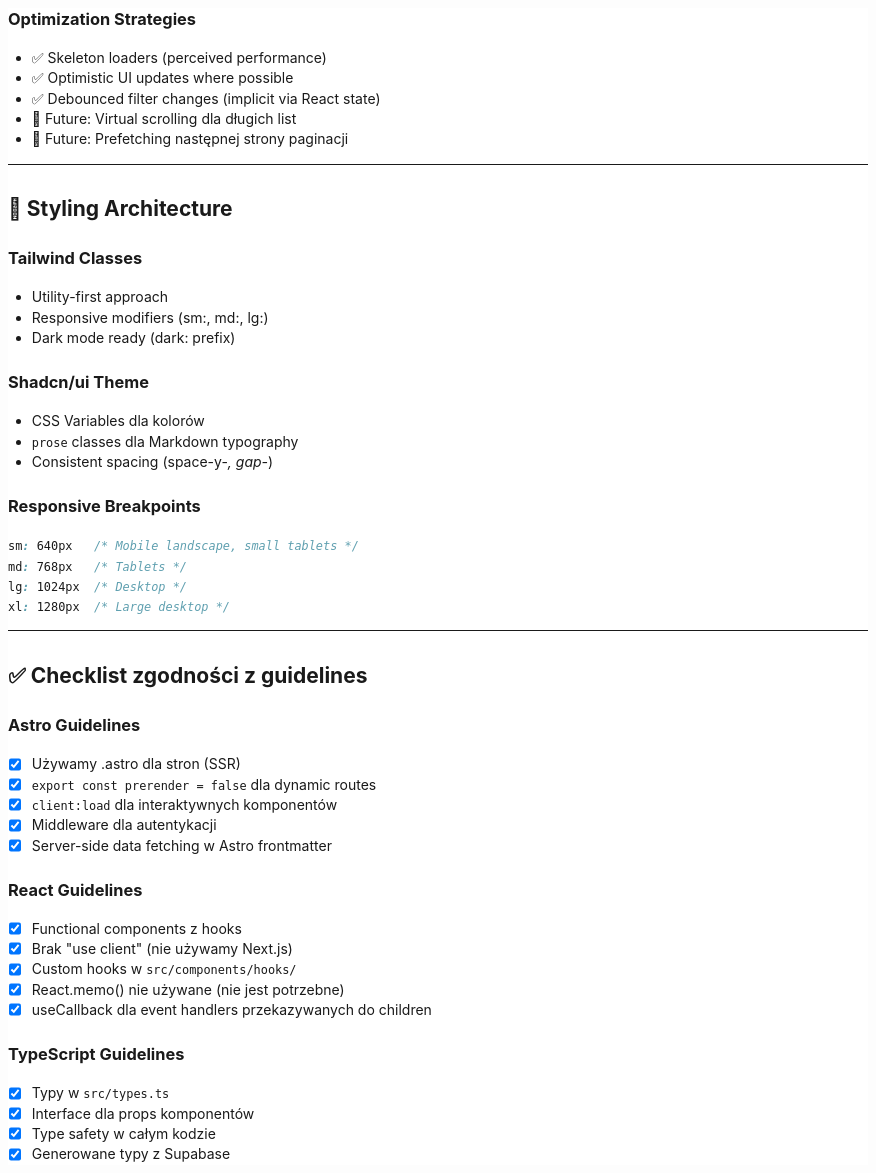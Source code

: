 ### Optimization Strategies
- ✅ Skeleton loaders (perceived performance)
- ✅ Optimistic UI updates where possible
- ✅ Debounced filter changes (implicit via React state)
- 🔄 Future: Virtual scrolling dla długich list
- 🔄 Future: Prefetching następnej strony paginacji

---

## 🎨 Styling Architecture

### Tailwind Classes
- Utility-first approach
- Responsive modifiers (sm:, md:, lg:)
- Dark mode ready (dark: prefix)

### Shadcn/ui Theme
- CSS Variables dla kolorów
- `prose` classes dla Markdown typography
- Consistent spacing (space-y-*, gap-*)

### Responsive Breakpoints
```css
sm: 640px   /* Mobile landscape, small tablets */
md: 768px   /* Tablets */
lg: 1024px  /* Desktop */
xl: 1280px  /* Large desktop */
```

---

## ✅ Checklist zgodności z guidelines

### Astro Guidelines
- [x] Używamy .astro dla stron (SSR)
- [x] `export const prerender = false` dla dynamic routes
- [x] `client:load` dla interaktywnych komponentów
- [x] Middleware dla autentykacji
- [x] Server-side data fetching w Astro frontmatter

### React Guidelines
- [x] Functional components z hooks
- [x] Brak "use client" (nie używamy Next.js)
- [x] Custom hooks w `src/components/hooks/`
- [x] React.memo() nie używane (nie jest potrzebne)
- [x] useCallback dla event handlers przekazywanych do children

### TypeScript Guidelines
- [x] Typy w `src/types.ts`
- [x] Interface dla props komponentów
- [x] Type safety w całym kodzie
- [x] Generowane typy z Supabase
